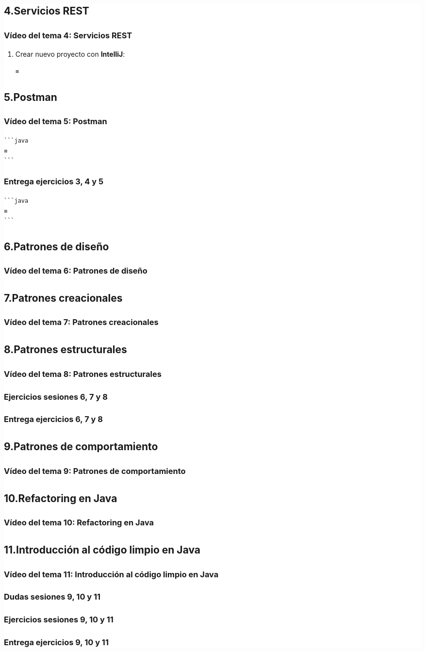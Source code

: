 
## 4.Servicios REST
### Vídeo del tema 4: Servicios REST
1. Crear nuevo proyecto con **IntelliJ**:
    ```java
    ≡
    ```


## 5.Postman
### Vídeo del tema 5: Postman
    ```java
    ≡
    ```

### Entrega ejercicios 3, 4 y 5
    ```java
    ≡
    ```


## 6.Patrones de diseño
### Vídeo del tema 6: Patrones de diseño


## 7.Patrones creacionales
### Vídeo del tema 7: Patrones creacionales


## 8.Patrones estructurales
### Vídeo del tema 8: Patrones estructurales
### Ejercicios sesiones 6, 7 y 8
### Entrega ejercicios 6, 7 y 8


## 9.Patrones de comportamiento
### Vídeo del tema 9: Patrones de comportamiento


## 10.Refactoring en Java
### Vídeo del tema 10: Refactoring en Java


## 11.Introducción al código limpio en Java
### Vídeo del tema 11: Introducción al código limpio en Java
### Dudas sesiones 9, 10 y 11
### Ejercicios sesiones 9, 10 y 11
### Entrega ejercicios 9, 10 y 11
